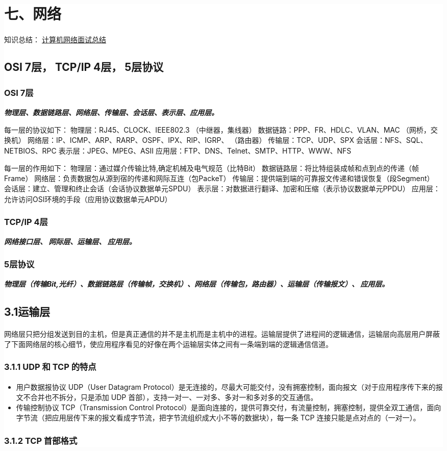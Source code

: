 

# 七、网络

知识总结： [计算机网络面试总结](https://blog.csdn.net/chenchaofuck1/article/details/51980794)

## OSI 7层， TCP/IP 4层， 5层协议

### OSI 7层

***物理层、数据链路层、网络层、传输层、会话层、表示层、应用层。***

每一层的协议如下：
物理层：RJ45、CLOCK、IEEE802.3 （中继器，集线器）
数据链路：PPP、FR、HDLC、VLAN、MAC （网桥，交换机）
网络层：IP、ICMP、ARP、RARP、OSPF、IPX、RIP、IGRP、 （路由器）
传输层：TCP、UDP、SPX
会话层：NFS、SQL、NETBIOS、RPC
表示层：JPEG、MPEG、ASII
应用层：FTP、DNS、Telnet、SMTP、HTTP、WWW、NFS

每一层的作用如下：
物理层：通过媒介传输比特,确定机械及电气规范（比特Bit）
数据链路层：将比特组装成帧和点到点的传递（帧Frame）
网络层：负责数据包从源到宿的传递和网际互连（包PackeT）
传输层：提供端到端的可靠报文传递和错误恢复（段Segment）
会话层：建立、管理和终止会话（会话协议数据单元SPDU）
表示层：对数据进行翻译、加密和压缩（表示协议数据单元PPDU）
应用层：允许访问OSI环境的手段（应用协议数据单元APDU）

### TCP/IP 4层

***网络接口层、 网际层、运输层、 应用层。***

### 5层协议

***物理层（传输Bit,光纤）、数据链路层（传输帧，交换机）、网络层（传输包，路由器）、运输层（传输报文）、 应用层。***



## 3.1运输层

​	网络层只把分组发送到目的主机，但是真正通信的并不是主机而是主机中的进程。运输层提供了进程间的逻辑通信，运输层向高层用户屏蔽了下面网络层的核心细节，使应用程序看见的好像在两个运输层实体之间有一条端到端的逻辑通信信道。

### 3.1.1 UDP 和 TCP 的特点

- 用户数据报协议 UDP（User Datagram Protocol）是无连接的，尽最大可能交付，没有拥塞控制，面向报文（对于应用程序传下来的报文不合并也不拆分，只是添加 UDP 首部），支持一对一、一对多、多对一和多对多的交互通信。
- 传输控制协议 TCP（Transmission Control Protocol）是面向连接的，提供可靠交付，有流量控制，拥塞控制，提供全双工通信，面向字节流（把应用层传下来的报文看成字节流，把字节流组织成大小不等的数据块），每一条 TCP 连接只能是点对点的（一对一）。

### 3.1.2 TCP 首部格式
